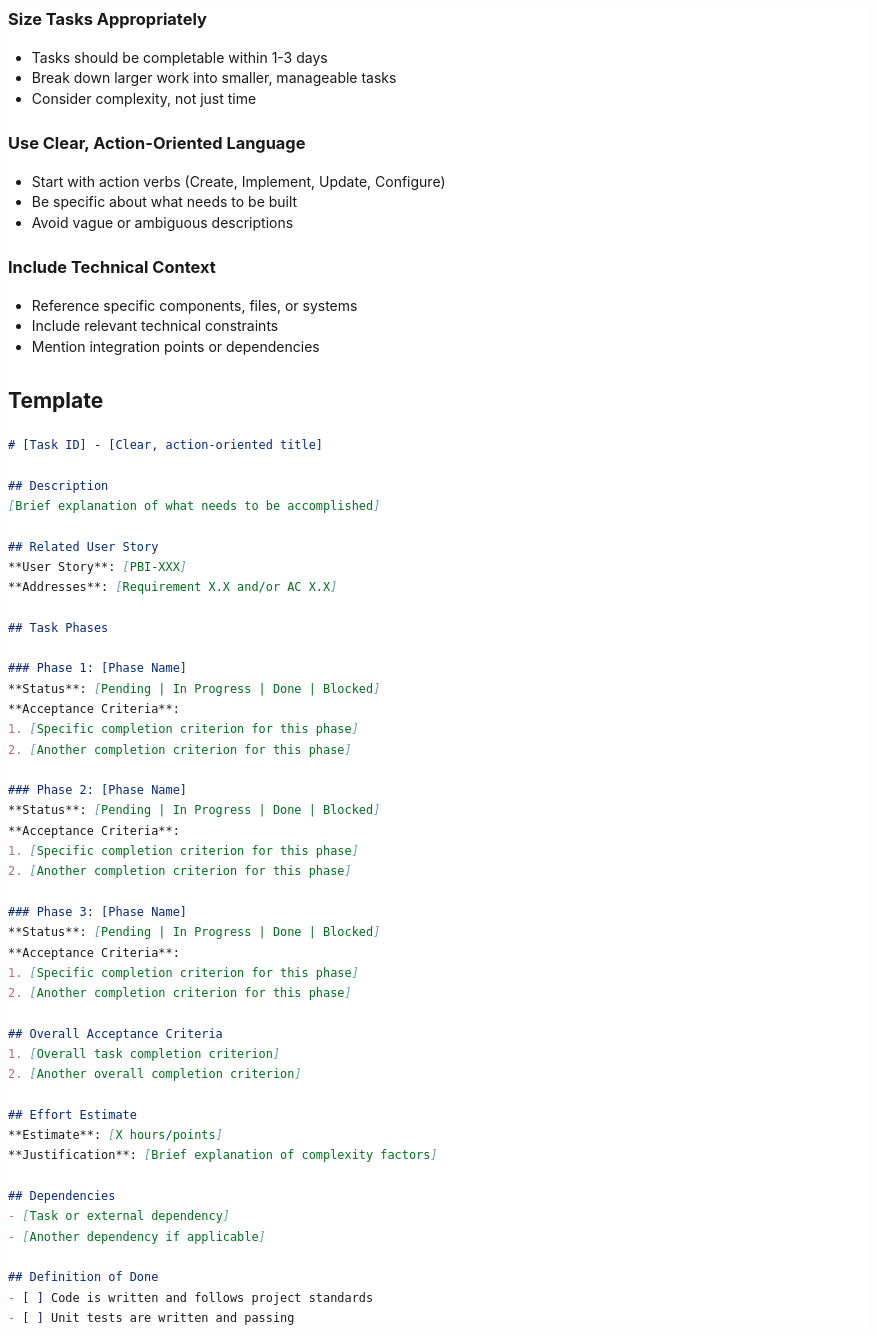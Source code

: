 ### Size Tasks Appropriately
- Tasks should be completable within 1-3 days
- Break down larger work into smaller, manageable tasks
- Consider complexity, not just time

### Use Clear, Action-Oriented Language
- Start with action verbs (Create, Implement, Update, Configure)
- Be specific about what needs to be built
- Avoid vague or ambiguous descriptions

### Include Technical Context
- Reference specific components, files, or systems
- Include relevant technical constraints
- Mention integration points or dependencies

## Template

```markdown
# [Task ID] - [Clear, action-oriented title]

## Description
[Brief explanation of what needs to be accomplished]

## Related User Story
**User Story**: [PBI-XXX]
**Addresses**: [Requirement X.X and/or AC X.X]

## Task Phases

### Phase 1: [Phase Name]
**Status**: [Pending | In Progress | Done | Blocked]
**Acceptance Criteria**:
1. [Specific completion criterion for this phase]
2. [Another completion criterion for this phase]

### Phase 2: [Phase Name]
**Status**: [Pending | In Progress | Done | Blocked]
**Acceptance Criteria**:
1. [Specific completion criterion for this phase]
2. [Another completion criterion for this phase]

### Phase 3: [Phase Name]
**Status**: [Pending | In Progress | Done | Blocked]
**Acceptance Criteria**:
1. [Specific completion criterion for this phase]
2. [Another completion criterion for this phase]

## Overall Acceptance Criteria
1. [Overall task completion criterion]
2. [Another overall completion criterion]

## Effort Estimate
**Estimate**: [X hours/points]
**Justification**: [Brief explanation of complexity factors]

## Dependencies
- [Task or external dependency]
- [Another dependency if applicable]

## Definition of Done
- [ ] Code is written and follows project standards
- [ ] Unit tests are written and passing
```